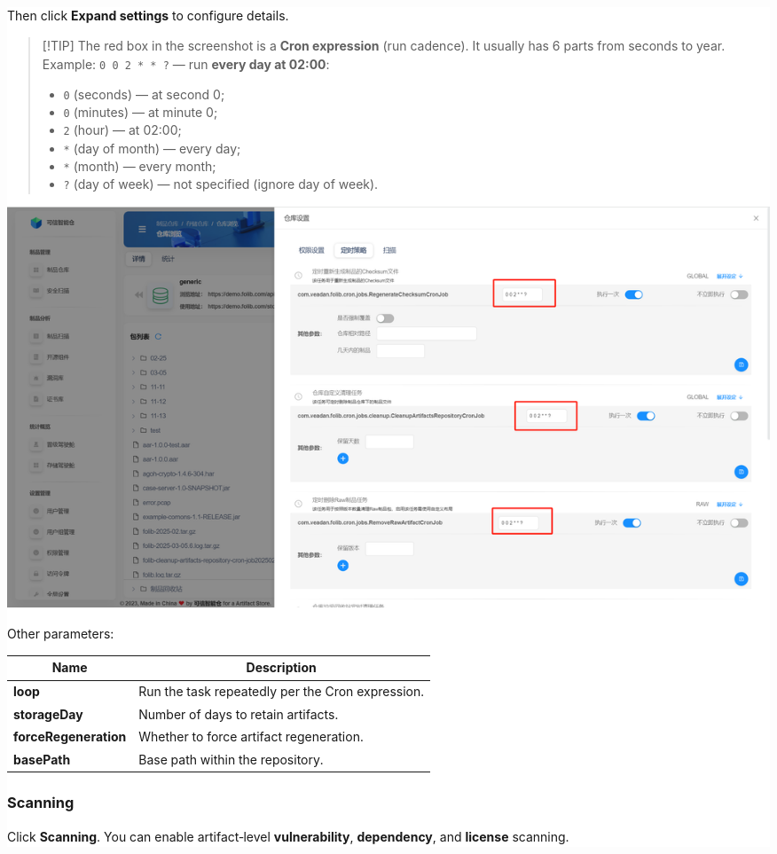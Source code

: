 Then click **Expand settings** to configure details.

> [!TIP] The red box in the screenshot is a **Cron expression** (run cadence). It usually has 6 parts from seconds to year.  
> Example: `0 0 2 * * ?` — run **every day at 02:00**:  
> - `0` (seconds) — at second 0;  
> - `0` (minutes) — at minute 0;  
> - `2` (hour) — at 02:00;  
> - `*` (day of month) — every day;  
> - `*` (month) — every month;  
> - `?` (day of week) — not specified (ignore day of week).

![Cron explanation](timing_strategy.12755c25.png)

Other parameters:

| Name | Description |
|---|---|
| **loop** | Run the task repeatedly per the Cron expression. |
| **storageDay** | Number of days to retain artifacts. |
| **forceRegeneration** | Whether to force artifact regeneration. |
| **basePath** | Base path within the repository. |

### Scanning

Click **Scanning**. You can enable artifact‑level **vulnerability**, **dependency**, and **license** scanning.  